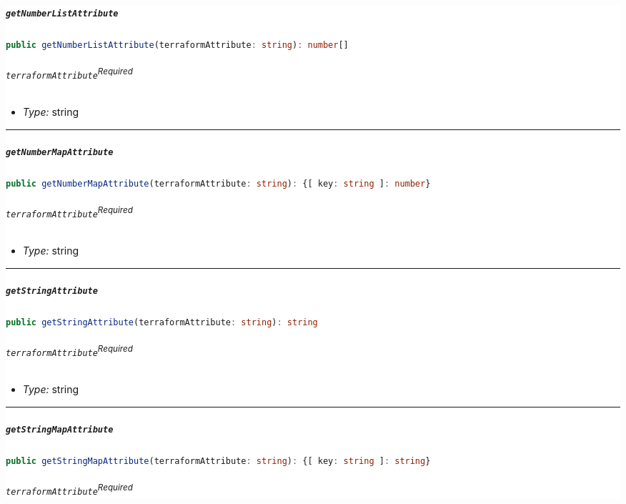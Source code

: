 ##### `getNumberListAttribute` <a name="getNumberListAttribute" id="@cdktf/aws-cdk.vpcEndpoint.VpcEndpoint.getNumberListAttribute"></a>

```typescript
public getNumberListAttribute(terraformAttribute: string): number[]
```

###### `terraformAttribute`<sup>Required</sup> <a name="terraformAttribute" id="@cdktf/aws-cdk.vpcEndpoint.VpcEndpoint.getNumberListAttribute.parameter.terraformAttribute"></a>

- *Type:* string

---

##### `getNumberMapAttribute` <a name="getNumberMapAttribute" id="@cdktf/aws-cdk.vpcEndpoint.VpcEndpoint.getNumberMapAttribute"></a>

```typescript
public getNumberMapAttribute(terraformAttribute: string): {[ key: string ]: number}
```

###### `terraformAttribute`<sup>Required</sup> <a name="terraformAttribute" id="@cdktf/aws-cdk.vpcEndpoint.VpcEndpoint.getNumberMapAttribute.parameter.terraformAttribute"></a>

- *Type:* string

---

##### `getStringAttribute` <a name="getStringAttribute" id="@cdktf/aws-cdk.vpcEndpoint.VpcEndpoint.getStringAttribute"></a>

```typescript
public getStringAttribute(terraformAttribute: string): string
```

###### `terraformAttribute`<sup>Required</sup> <a name="terraformAttribute" id="@cdktf/aws-cdk.vpcEndpoint.VpcEndpoint.getStringAttribute.parameter.terraformAttribute"></a>

- *Type:* string

---

##### `getStringMapAttribute` <a name="getStringMapAttribute" id="@cdktf/aws-cdk.vpcEndpoint.VpcEndpoint.getStringMapAttribute"></a>

```typescript
public getStringMapAttribute(terraformAttribute: string): {[ key: string ]: string}
```

###### `terraformAttribute`<sup>Required</sup> <a name="terraformAttribute" id="@cdktf/aws-cdk.vpcEndpoint.VpcEndpoint.getStringMapAttribute.parameter.terraformAttribute"></a>
